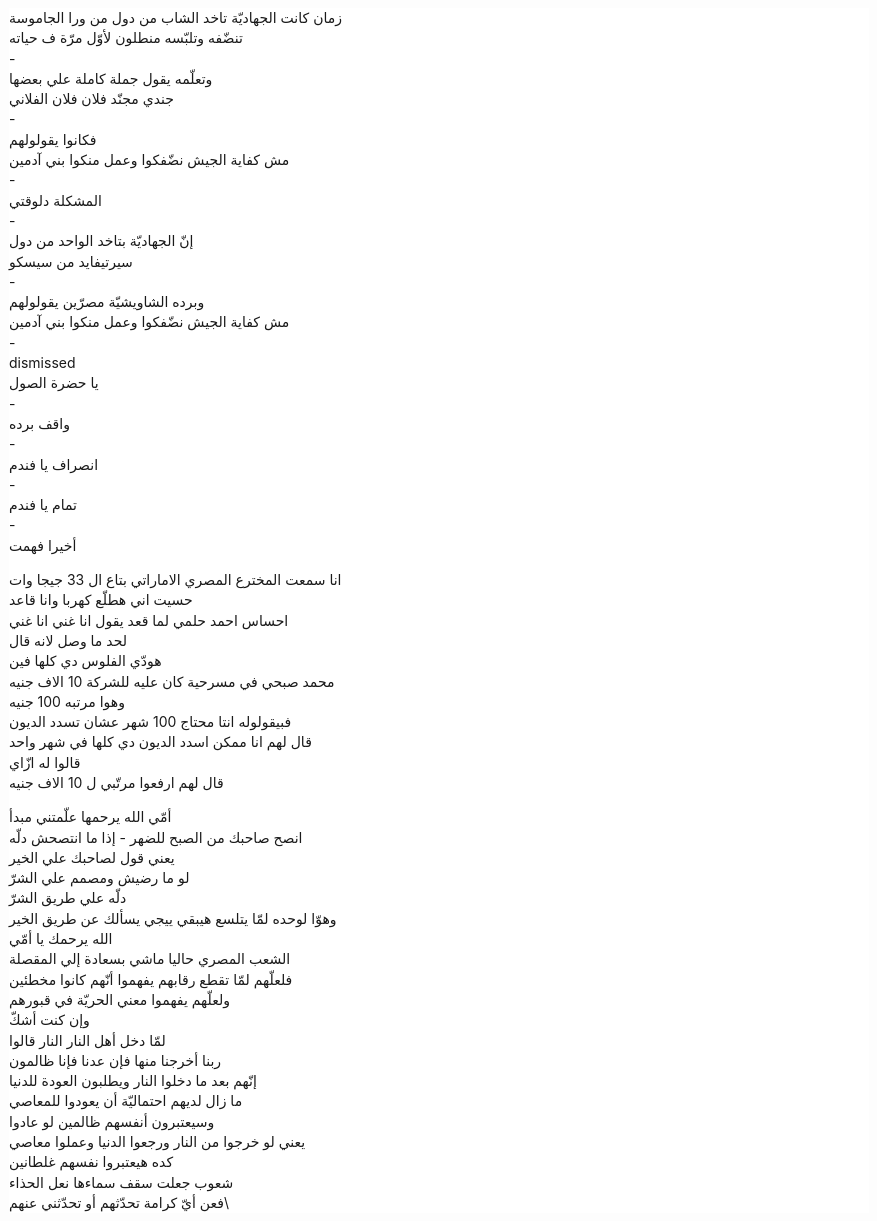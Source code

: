 زمان كانت الجهاديّة تاخد الشاب من دول من ورا
الجاموسة\
تنضّفه وتلبّسه منطلون لأوّل مرّة ف حياته\
-\
وتعلّمه يقول جملة كاملة علي بعضها\
جندي مجنّد فلان فلان الفلاني\
-\
فكانوا يقولولهم\
مش كفاية الجيش نضّفكوا وعمل منكوا بني آدمين\
-\
المشكلة دلوقتي\
-\
إنّ الجهاديّة بتاخد الواحد من دول\
سيرتيفايد من سيسكو\
-\
وبرده الشاويشيّة مصرّين يقولولهم\
مش كفاية الجيش نضّفكوا وعمل منكوا بني آدمين\
-\
dismissed\
يا حضرة الصول\
-\
واقف برده\
-\
انصراف يا فندم\
-\
تمام يا فندم\
-\
أخيرا فهمت

انا سمعت المخترع المصري الاماراتي بتاع ال 33 جيجا
وات\
حسيت اني هطلّع كهربا وانا قاعد\
احساس احمد حلمي لما قعد يقول انا غني انا غني\
لحد ما وصل لانه قال\
هودّي الفلوس دي كلها فين\
محمد صبحي في مسرحية كان عليه للشركة 10 الاف جنيه\
وهوا مرتبه 100 جنيه\
فبيقولوله انتا محتاج 100 شهر عشان تسدد الديون\
قال لهم انا ممكن اسدد الديون دي كلها في شهر واحد\
قالوا له ازّاي\
قال لهم ارفعوا مرتّبي ل 10 الاف جنيه

أمّي الله يرحمها علّمتني مبدأ\
انصح صاحبك من الصبح للضهر - إذا ما انتصحش دلّه\
يعني قول لصاحبك علي الخير\
لو ما رضيش ومصمم علي الشرّ\
دلّه علي طريق الشرّ\
وهوّا لوحده لمّا يتلسع هيبقي ييجي يسألك عن طريق
الخير\
الله يرحمك يا أمّي\
الشعب المصري حاليا ماشي بسعادة إلي المقصلة\
فلعلّهم لمّا تقطع رقابهم يفهموا أنّهم كانوا مخطئين\
ولعلّهم يفهموا معني الحريّة في قبورهم\
وإن كنت أشكّ\
لمّا دخل أهل النار النار قالوا\
ربنا أخرجنا منها فإن عدنا فإنا ظالمون\
إنّهم بعد ما دخلوا النار ويطلبون العودة للدنيا\
ما زال لديهم احتماليّة أن يعودوا للمعاصي\
وسيعتبرون أنفسهم ظالمين لو عادوا\
يعني لو خرجوا من النار ورجعوا الدنيا وعملوا
معاصي\
كده هيعتبروا نفسهم غلطانين\
شعوب جعلت سقف سماءها نعل الحذاء\
فعن أيّ كرامة تحدّثهم أو تحدّثني عنهم\